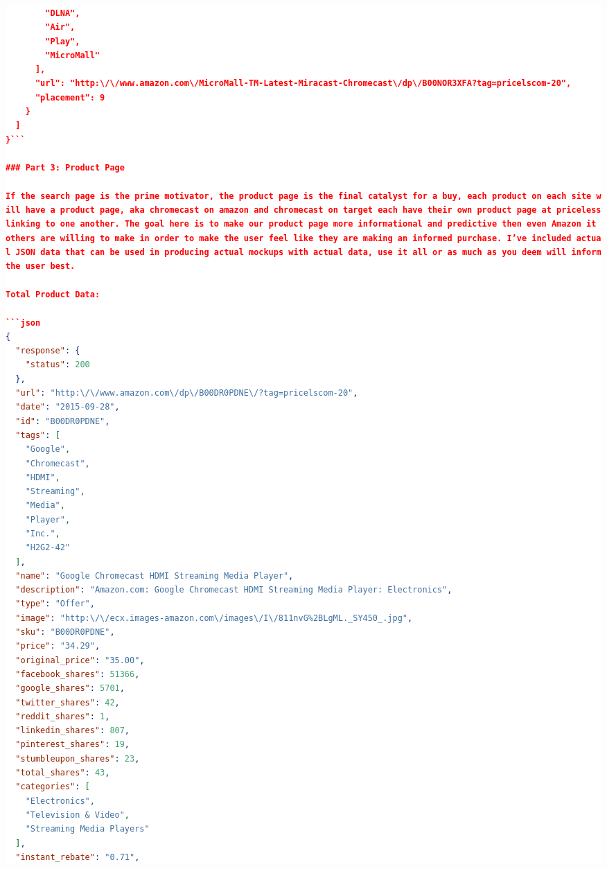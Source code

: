 ```json
        "DLNA",
        "Air",
        "Play",
        "MicroMall"
      ],
      "url": "http:\/\/www.amazon.com\/MicroMall-TM-Latest-Miracast-Chromecast\/dp\/B00NOR3XFA?tag=pricelscom-20",
      "placement": 9
    }
  ]
}```

### Part 3: Product Page

If the search page is the prime motivator, the product page is the final catalyst for a buy, each product on each site will have a product page, aka chromecast on amazon and chromecast on target each have their own product page at priceless linking to one another. The goal here is to make our product page more informational and predictive then even Amazon it others are willing to make in order to make the user feel like they are making an informed purchase. I’ve included actual JSON data that can be used in producing actual mockups with actual data, use it all or as much as you deem will inform the user best.

Total Product Data:

```json
{
  "response": {
    "status": 200
  },
  "url": "http:\/\/www.amazon.com\/dp\/B00DR0PDNE\/?tag=pricelscom-20",
  "date": "2015-09-28",
  "id": "B00DR0PDNE",
  "tags": [
    "Google",
    "Chromecast",
    "HDMI",
    "Streaming",
    "Media",
    "Player",
    "Inc.",
    "H2G2-42"
  ],
  "name": "Google Chromecast HDMI Streaming Media Player",
  "description": "Amazon.com: Google Chromecast HDMI Streaming Media Player: Electronics",
  "type": "Offer",
  "image": "http:\/\/ecx.images-amazon.com\/images\/I\/811nvG%2BLgML._SY450_.jpg",
  "sku": "B00DR0PDNE",
  "price": "34.29",
  "original_price": "35.00",
  "facebook_shares": 51366,
  "google_shares": 5701,
  "twitter_shares": 42,
  "reddit_shares": 1,
  "linkedin_shares": 807,
  "pinterest_shares": 19,
  "stumbleupon_shares": 23,
  "total_shares": 43,
  "categories": [
    "Electronics",
    "Television & Video",
    "Streaming Media Players"
  ],
  "instant_rebate": "0.71",
```